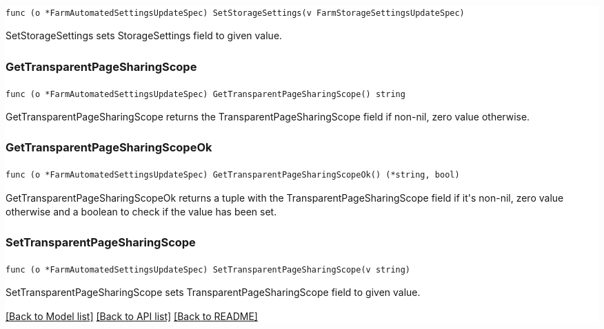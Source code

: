 `func (o *FarmAutomatedSettingsUpdateSpec) SetStorageSettings(v FarmStorageSettingsUpdateSpec)`

SetStorageSettings sets StorageSettings field to given value.


### GetTransparentPageSharingScope

`func (o *FarmAutomatedSettingsUpdateSpec) GetTransparentPageSharingScope() string`

GetTransparentPageSharingScope returns the TransparentPageSharingScope field if non-nil, zero value otherwise.

### GetTransparentPageSharingScopeOk

`func (o *FarmAutomatedSettingsUpdateSpec) GetTransparentPageSharingScopeOk() (*string, bool)`

GetTransparentPageSharingScopeOk returns a tuple with the TransparentPageSharingScope field if it's non-nil, zero value otherwise
and a boolean to check if the value has been set.

### SetTransparentPageSharingScope

`func (o *FarmAutomatedSettingsUpdateSpec) SetTransparentPageSharingScope(v string)`

SetTransparentPageSharingScope sets TransparentPageSharingScope field to given value.



[[Back to Model list]](../README.md#documentation-for-models) [[Back to API list]](../README.md#documentation-for-api-endpoints) [[Back to README]](../README.md)


